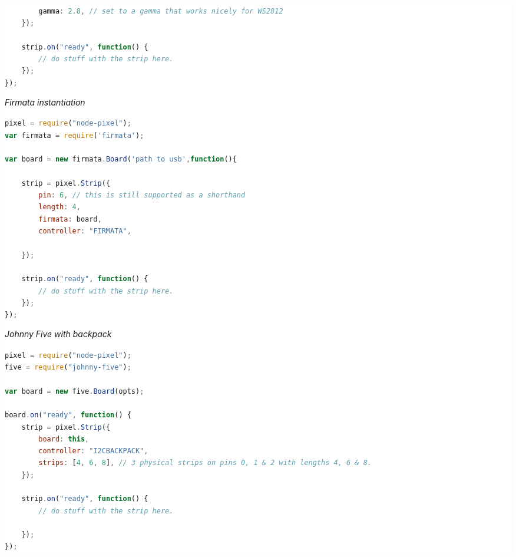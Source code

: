 ```javascript
        gamma: 2.8, // set to a gamma that works nicely for WS2812
    });

    strip.on("ready", function() {
        // do stuff with the strip here.
    });
});
```

_Firmata instantiation_

```javascript
pixel = require("node-pixel");
var firmata = require('firmata');

var board = new firmata.Board('path to usb',function(){

    strip = pixel.Strip({
        pin: 6, // this is still supported as a shorthand
        length: 4,
        firmata: board,
        controller: "FIRMATA",

    });

    strip.on("ready", function() {
        // do stuff with the strip here.
    });
});
```

_Johnny Five with backpack_

```javascript
pixel = require("node-pixel");
five = require("johnny-five");

var board = new five.Board(opts);

board.on("ready", function() {
    strip = pixel.Strip({
        board: this,
        controller: "I2CBACKPACK",
        strips: [4, 6, 8], // 3 physical strips on pins 0, 1 & 2 with lengths 4, 6 & 8.
    });

    strip.on("ready", function() {
        // do stuff with the strip here.

    });
});
```
